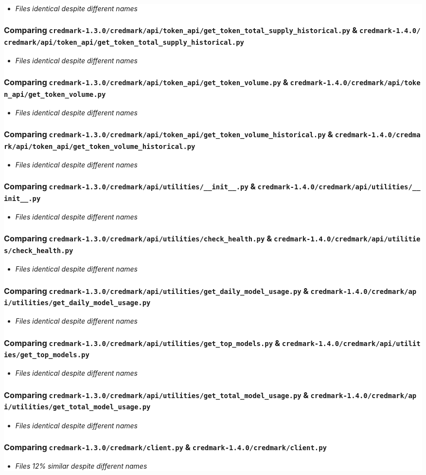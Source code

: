  * *Files identical despite different names*

### Comparing `credmark-1.3.0/credmark/api/token_api/get_token_total_supply_historical.py` & `credmark-1.4.0/credmark/api/token_api/get_token_total_supply_historical.py`

 * *Files identical despite different names*

### Comparing `credmark-1.3.0/credmark/api/token_api/get_token_volume.py` & `credmark-1.4.0/credmark/api/token_api/get_token_volume.py`

 * *Files identical despite different names*

### Comparing `credmark-1.3.0/credmark/api/token_api/get_token_volume_historical.py` & `credmark-1.4.0/credmark/api/token_api/get_token_volume_historical.py`

 * *Files identical despite different names*

### Comparing `credmark-1.3.0/credmark/api/utilities/__init__.py` & `credmark-1.4.0/credmark/api/utilities/__init__.py`

 * *Files identical despite different names*

### Comparing `credmark-1.3.0/credmark/api/utilities/check_health.py` & `credmark-1.4.0/credmark/api/utilities/check_health.py`

 * *Files identical despite different names*

### Comparing `credmark-1.3.0/credmark/api/utilities/get_daily_model_usage.py` & `credmark-1.4.0/credmark/api/utilities/get_daily_model_usage.py`

 * *Files identical despite different names*

### Comparing `credmark-1.3.0/credmark/api/utilities/get_top_models.py` & `credmark-1.4.0/credmark/api/utilities/get_top_models.py`

 * *Files identical despite different names*

### Comparing `credmark-1.3.0/credmark/api/utilities/get_total_model_usage.py` & `credmark-1.4.0/credmark/api/utilities/get_total_model_usage.py`

 * *Files identical despite different names*

### Comparing `credmark-1.3.0/credmark/client.py` & `credmark-1.4.0/credmark/client.py`

 * *Files 12% similar despite different names*
